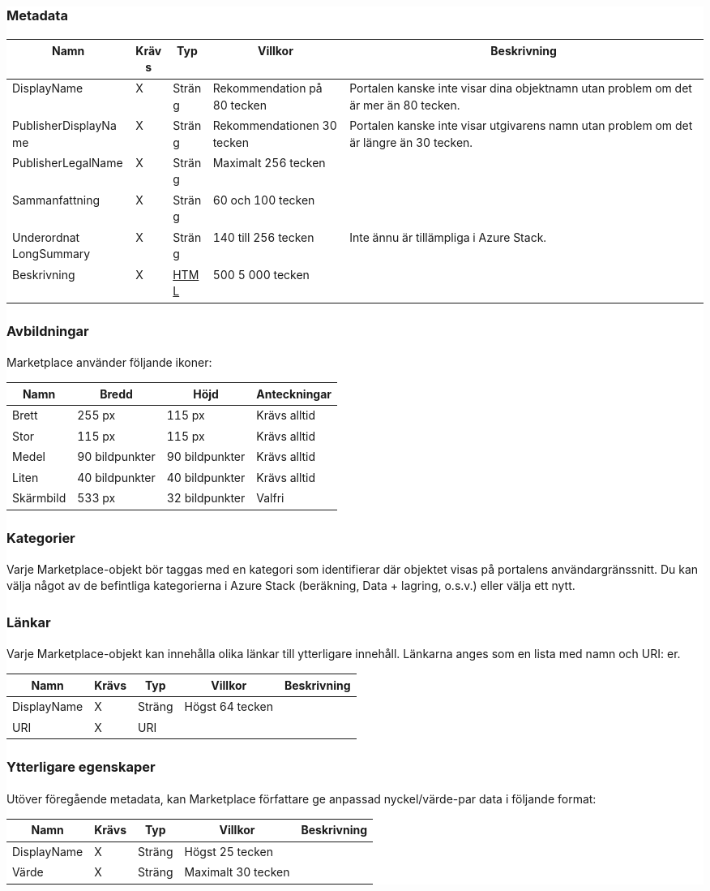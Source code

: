 ### <a name="metadata"></a>Metadata
| Namn | Krävs | Typ | Villkor | Beskrivning |
| --- | --- | --- | --- | --- |
| DisplayName |X |Sträng |Rekommendation på 80 tecken |Portalen kanske inte visar dina objektnamn utan problem om det är mer än 80 tecken. |
| PublisherDisplayName |X |Sträng |Rekommendationen 30 tecken |Portalen kanske inte visar utgivarens namn utan problem om det är längre än 30 tecken. |
| PublisherLegalName |X |Sträng |Maximalt 256 tecken | |
| Sammanfattning |X |Sträng |60 och 100 tecken | |
| Underordnat LongSummary |X |Sträng |140 till 256 tecken |Inte ännu är tillämpliga i Azure Stack. |
| Beskrivning |X |[HTML](https://auxdocs.azurewebsites.net/en-us/documentation/articles/gallery-metadata#html-sanitization) |500 5 000 tecken | |

### <a name="images"></a>Avbildningar
Marketplace använder följande ikoner:

| Namn | Bredd | Höjd | Anteckningar |
| --- | --- | --- | --- |
| Brett |255 px |115 px |Krävs alltid |
| Stor |115 px |115 px |Krävs alltid |
| Medel |90 bildpunkter |90 bildpunkter |Krävs alltid |
| Liten |40 bildpunkter |40 bildpunkter |Krävs alltid |
| Skärmbild |533 px |32 bildpunkter |Valfri |

### <a name="categories"></a>Kategorier
Varje Marketplace-objekt bör taggas med en kategori som identifierar där objektet visas på portalens användargränssnitt. Du kan välja något av de befintliga kategorierna i Azure Stack (beräkning, Data + lagring, o.s.v.) eller välja ett nytt.

### <a name="links"></a>Länkar
Varje Marketplace-objekt kan innehålla olika länkar till ytterligare innehåll. Länkarna anges som en lista med namn och URI: er.

| Namn | Krävs | Typ | Villkor | Beskrivning |
| --- | --- | --- | --- | --- |
| DisplayName |X |Sträng |Högst 64 tecken | |
| URI |X |URI | | |

### <a name="additional-properties"></a>Ytterligare egenskaper
Utöver föregående metadata, kan Marketplace författare ge anpassad nyckel/värde-par data i följande format:

| Namn | Krävs | Typ | Villkor | Beskrivning |
| --- | --- | --- | --- | --- |
| DisplayName |X |Sträng |Högst 25 tecken | |
| Värde |X |Sträng |Maximalt 30 tecken | |
